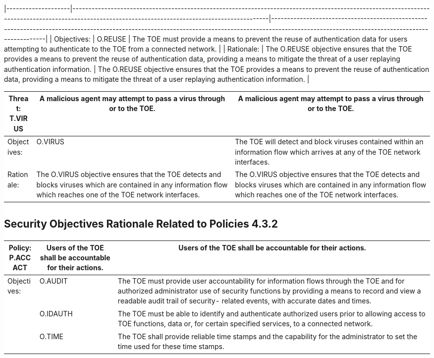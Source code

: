 |--------------------|---------------------------------------------------------------------------------------------------------------------------------------------------------------------------------------------------|---------------------------------------------------------------------------------------------------------------------------------------------------------------------------------------------------|
| Objectives:        | O.REUSE                                                                                                                                                                                           | The TOE must provide a means to prevent the reuse of authentication data for users attempting to authenticate to the TOE from a connected network.                                                |
| Rationale:         | The O.REUSE objective ensures that the TOE provides a means to prevent the reuse of authentication data, providing a means to mitigate the threat of a user replaying authentication information. | The O.REUSE objective ensures that the TOE provides a means to prevent the reuse of authentication data, providing a means to mitigate the threat of a user replaying authentication information. |

| Threat: T.VIRUS   | A malicious agent may attempt to pass a virus through or to the TOE.                                                                                               | A malicious agent may attempt to pass a virus through or to the TOE.                                                                                               |
|-------------------|--------------------------------------------------------------------------------------------------------------------------------------------------------------------|--------------------------------------------------------------------------------------------------------------------------------------------------------------------|
| Objectives:       | O.VIRUS                                                                                                                                                            | The TOE will detect and block viruses contained within an information flow which arrives at any of the TOE network interfaces.                                     |
| Rationale:        | The O.VIRUS objective ensures that the TOE detects and blocks viruses which are contained in any information flow which reaches one of the TOE network interfaces. | The O.VIRUS objective ensures that the TOE detects and blocks viruses which are contained in any information flow which reaches one of the TOE network interfaces. |

## Security Objectives Rationale Related to Policies 4.3.2

| Policy: P.ACCACT   | Users of the TOE shall be accountable for their actions.                                                                                                                                                                                                                            | Users of the TOE shall be accountable for their actions.                                                                                                                                                                                                                            |
|--------------------|-------------------------------------------------------------------------------------------------------------------------------------------------------------------------------------------------------------------------------------------------------------------------------------|-------------------------------------------------------------------------------------------------------------------------------------------------------------------------------------------------------------------------------------------------------------------------------------|
| Objectives:        | O.AUDIT                                                                                                                                                                                                                                                                             | The TOE must provide user accountability for information flows through the TOE and for authorized administrator use of security functions by providing a means to record and view a readable audit trail of security- related events, with accurate dates and times.                |
|                    | O.IDAUTH                                                                                                                                                                                                                                                                            | The TOE must be able to identify and authenticate authorized users prior to allowing access to TOE functions, data or, for certain specified services, to a connected network.                                                                                                      |
|                    | O.TIME                                                                                                                                                                                                                                                                              | The TOE shall provide reliable time stamps and the capability for the administrator to set the time used for these time stamps.                                                                                                                                                     |